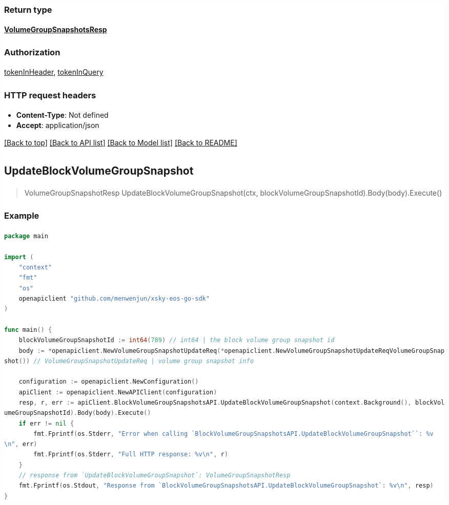 ### Return type

[**VolumeGroupSnapshotsResp**](VolumeGroupSnapshotsResp.md)

### Authorization

[tokenInHeader](../README.md#tokenInHeader), [tokenInQuery](../README.md#tokenInQuery)

### HTTP request headers

- **Content-Type**: Not defined
- **Accept**: application/json

[[Back to top]](#) [[Back to API list]](../README.md#documentation-for-api-endpoints)
[[Back to Model list]](../README.md#documentation-for-models)
[[Back to README]](../README.md)


## UpdateBlockVolumeGroupSnapshot

> VolumeGroupSnapshotResp UpdateBlockVolumeGroupSnapshot(ctx, blockVolumeGroupSnapshotId).Body(body).Execute()





### Example

```go
package main

import (
	"context"
	"fmt"
	"os"
	openapiclient "github.com/menwenjun/xsky-eos-go-sdk"
)

func main() {
	blockVolumeGroupSnapshotId := int64(789) // int64 | the block volume group snapshot id
	body := *openapiclient.NewVolumeGroupSnapshotUpdateReq(*openapiclient.NewVolumeGroupSnapshotUpdateReqVolumeGroupSnapshot()) // VolumeGroupSnapshotUpdateReq | volume group snapshot info

	configuration := openapiclient.NewConfiguration()
	apiClient := openapiclient.NewAPIClient(configuration)
	resp, r, err := apiClient.BlockVolumeGroupSnapshotsAPI.UpdateBlockVolumeGroupSnapshot(context.Background(), blockVolumeGroupSnapshotId).Body(body).Execute()
	if err != nil {
		fmt.Fprintf(os.Stderr, "Error when calling `BlockVolumeGroupSnapshotsAPI.UpdateBlockVolumeGroupSnapshot``: %v\n", err)
		fmt.Fprintf(os.Stderr, "Full HTTP response: %v\n", r)
	}
	// response from `UpdateBlockVolumeGroupSnapshot`: VolumeGroupSnapshotResp
	fmt.Fprintf(os.Stdout, "Response from `BlockVolumeGroupSnapshotsAPI.UpdateBlockVolumeGroupSnapshot`: %v\n", resp)
}
```
